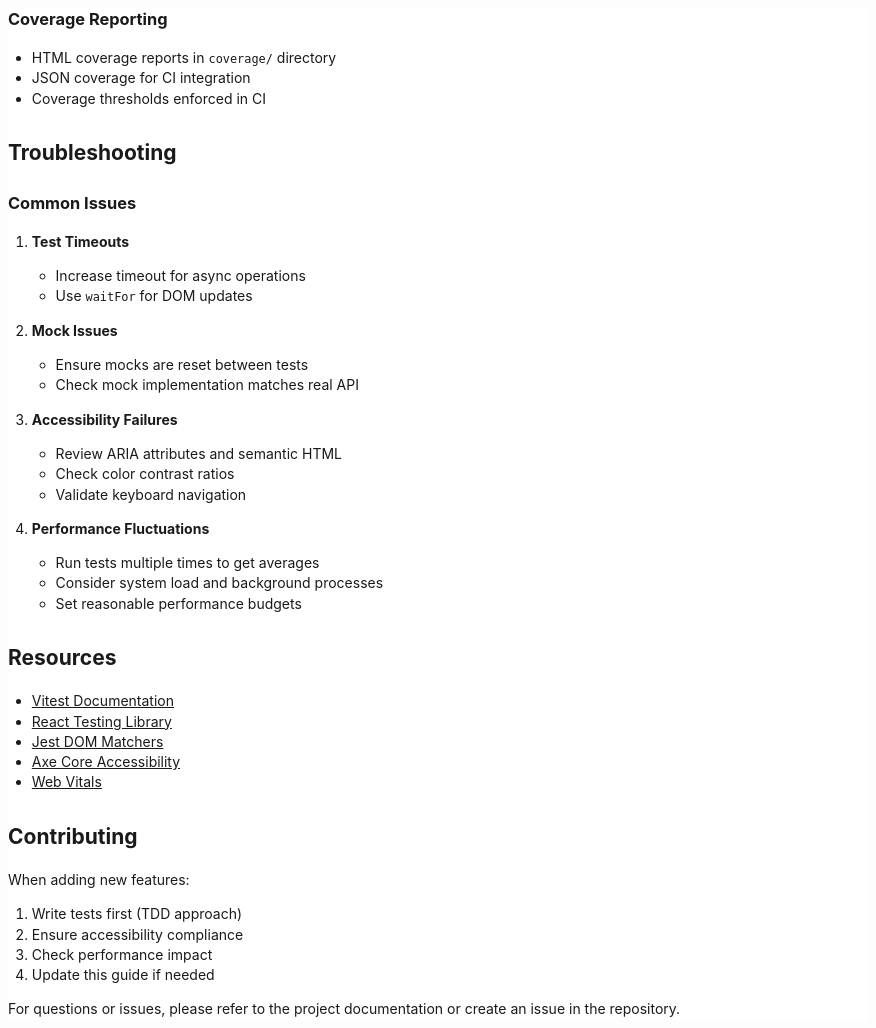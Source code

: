### Coverage Reporting

- HTML coverage reports in `coverage/` directory
- JSON coverage for CI integration
- Coverage thresholds enforced in CI

## Troubleshooting

### Common Issues

1. **Test Timeouts**
   - Increase timeout for async operations
   - Use `waitFor` for DOM updates

2. **Mock Issues**
   - Ensure mocks are reset between tests
   - Check mock implementation matches real API

3. **Accessibility Failures**
   - Review ARIA attributes and semantic HTML
   - Check color contrast ratios
   - Validate keyboard navigation

4. **Performance Fluctuations**
   - Run tests multiple times to get averages
   - Consider system load and background processes
   - Set reasonable performance budgets

## Resources

- [Vitest Documentation](https://vitest.dev/)
- [React Testing Library](https://testing-library.com/docs/react-testing-library/intro/)
- [Jest DOM Matchers](https://github.com/testing-library/jest-dom)
- [Axe Core Accessibility](https://github.com/dequelabs/axe-core)
- [Web Vitals](https://web.dev/vitals/)

## Contributing

When adding new features:
1. Write tests first (TDD approach)
2. Ensure accessibility compliance
3. Check performance impact
4. Update this guide if needed

For questions or issues, please refer to the project documentation or create an issue in the repository.


